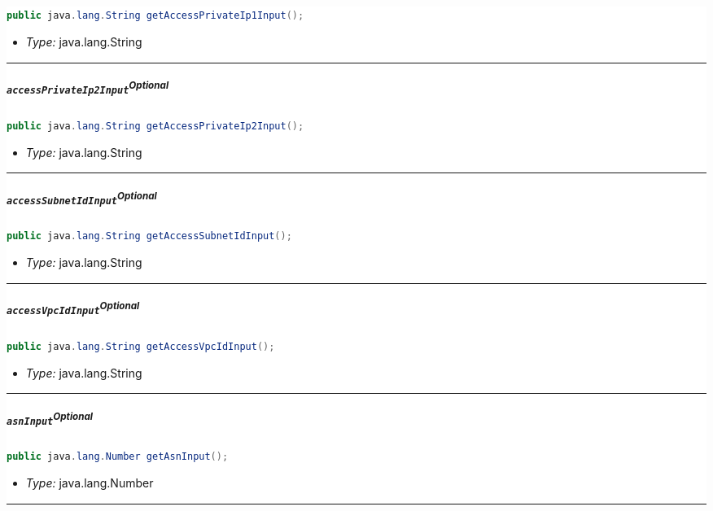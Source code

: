 ```java
public java.lang.String getAccessPrivateIp1Input();
```

- *Type:* java.lang.String

---

##### `accessPrivateIp2Input`<sup>Optional</sup> <a name="accessPrivateIp2Input" id="@cdktf/provider-opentelekomcloud.enterpriseVpnGatewayV5.EnterpriseVpnGatewayV5.property.accessPrivateIp2Input"></a>

```java
public java.lang.String getAccessPrivateIp2Input();
```

- *Type:* java.lang.String

---

##### `accessSubnetIdInput`<sup>Optional</sup> <a name="accessSubnetIdInput" id="@cdktf/provider-opentelekomcloud.enterpriseVpnGatewayV5.EnterpriseVpnGatewayV5.property.accessSubnetIdInput"></a>

```java
public java.lang.String getAccessSubnetIdInput();
```

- *Type:* java.lang.String

---

##### `accessVpcIdInput`<sup>Optional</sup> <a name="accessVpcIdInput" id="@cdktf/provider-opentelekomcloud.enterpriseVpnGatewayV5.EnterpriseVpnGatewayV5.property.accessVpcIdInput"></a>

```java
public java.lang.String getAccessVpcIdInput();
```

- *Type:* java.lang.String

---

##### `asnInput`<sup>Optional</sup> <a name="asnInput" id="@cdktf/provider-opentelekomcloud.enterpriseVpnGatewayV5.EnterpriseVpnGatewayV5.property.asnInput"></a>

```java
public java.lang.Number getAsnInput();
```

- *Type:* java.lang.Number

---
